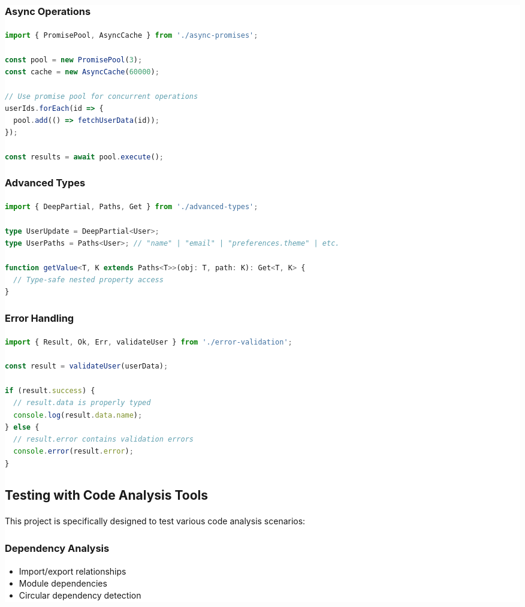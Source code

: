 ### Async Operations
```typescript
import { PromisePool, AsyncCache } from './async-promises';

const pool = new PromisePool(3);
const cache = new AsyncCache(60000);

// Use promise pool for concurrent operations
userIds.forEach(id => {
  pool.add(() => fetchUserData(id));
});

const results = await pool.execute();
```

### Advanced Types
```typescript
import { DeepPartial, Paths, Get } from './advanced-types';

type UserUpdate = DeepPartial<User>;
type UserPaths = Paths<User>; // "name" | "email" | "preferences.theme" | etc.

function getValue<T, K extends Paths<T>>(obj: T, path: K): Get<T, K> {
  // Type-safe nested property access
}
```

### Error Handling
```typescript
import { Result, Ok, Err, validateUser } from './error-validation';

const result = validateUser(userData);

if (result.success) {
  // result.data is properly typed
  console.log(result.data.name);
} else {
  // result.error contains validation errors
  console.error(result.error);
}
```

## Testing with Code Analysis Tools

This project is specifically designed to test various code analysis scenarios:

### Dependency Analysis
- Import/export relationships
- Module dependencies
- Circular dependency detection

